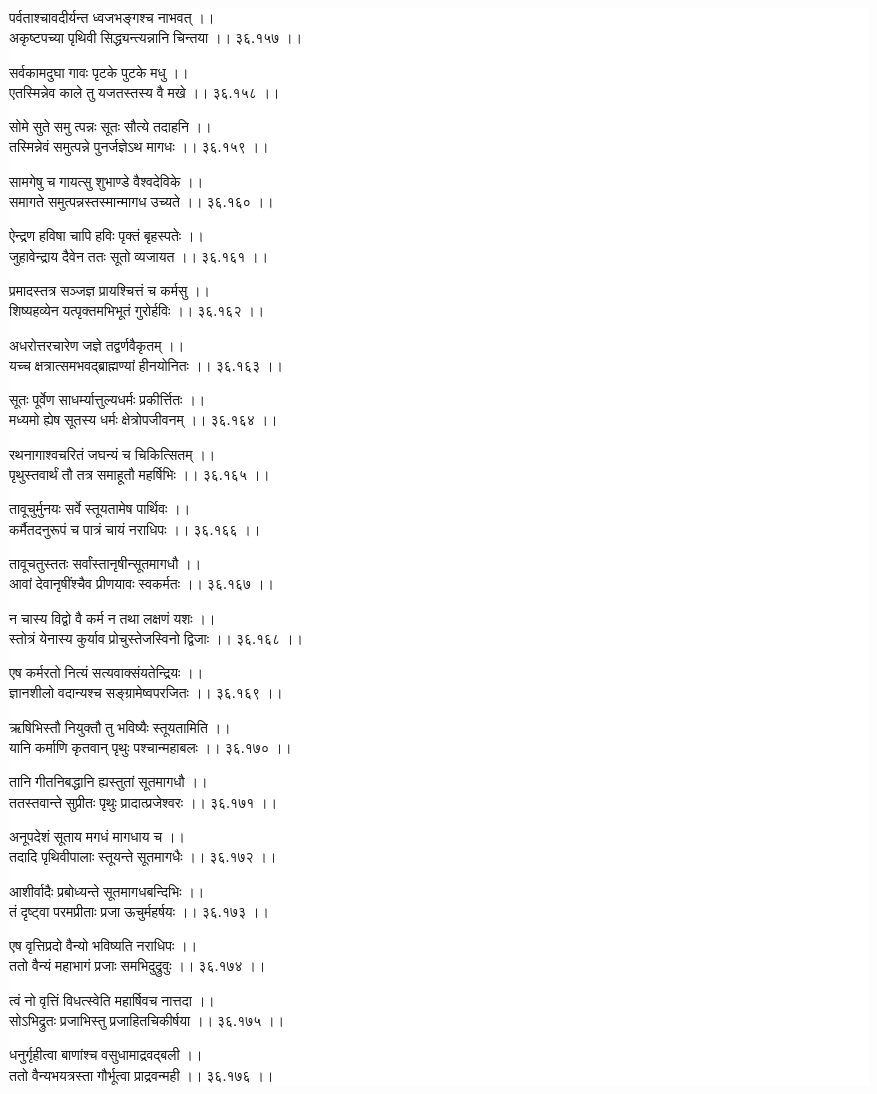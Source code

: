 पर्वताश्चावदीर्यन्त ध्वजभङ्गश्च नाभवत् ।।  
अकृष्टपच्या पृथिवी सिद्ध्यन्त्यन्नानि चिन्तया ।। ३६.१५७ ।।  
  
सर्वकामदुघा गावः पृटके पुटके मधु ।।  
एतस्मिन्नेव काले तु यजतस्तस्य वै मखे ।। ३६.१५८ ।।  
  
सोमे सुते समु त्पन्नः सूतः सौत्ये तदाहनि ।।  
तस्मिन्नेवं समुत्पन्ने पुनर्जज्ञेऽथ मागधः ।। ३६.१५९ ।।  
  
सामगेषु च गायत्सु शुभाण्डे वैश्वदेविके ।।  
समागते समुत्पन्नस्तस्मान्मागध उच्यते ।। ३६.१६० ।।  
  
ऐन्द्रण हविषा चापि हविः पृक्तं बृहस्पतेः ।।  
जुहावेन्द्राय दैवेन ततः सूतो व्यजायत ।। ३६.१६१ ।।  
  
प्रमादस्तत्र सञ्जज्ञ प्रायश्चित्तं च कर्मसु ।।  
शिष्यहव्येन यत्पृक्तमभिभूतं गुरोर्हविः ।। ३६.१६२ ।।  
  
अधरोत्तरचारेण जज्ञे तद्वर्णवैकृतम् ।।  
यच्च क्षत्रात्समभवद्ब्राह्मण्यां हीनयोनितः ।। ३६.१६३ ।।  
  
सूतः पूर्वेण साधर्म्यात्तुल्यधर्मः प्रकीर्त्तितः ।।  
मध्यमो ह्येष सूतस्य धर्मः क्षेत्रोपजीवनम् ।। ३६.१६४ ।।  
  
रथनागाश्वचरितं जघन्यं च चिकित्सितम् ।।  
पृथुस्तवार्थं तौ तत्र समाहूतौ महर्षिभिः ।। ३६.१६५ ।।  
  
तावूचुर्मुनयः सर्वे स्तूयतामेष पार्थिवः ।।  
कर्मैतदनुरूपं च पात्रं चायं नराधिपः ।। ३६.१६६ ।।  
  
तावूचतुस्ततः सर्वांस्तानृषीन्सूतमागधौ ।।  
आवां देवानृषींश्चैव प्रीणयावः स्वकर्मतः ।। ३६.१६७ ।।  
  
न चास्य विद्वो वै कर्म न तथा लक्षणं यशः ।।  
स्तोत्रं येनास्य कुर्याव प्रोचुस्तेजस्विनो द्विजाः ।। ३६.१६८ ।।  
  
एष कर्मरतो नित्यं सत्यवाक्संयतेन्द्रियः ।।  
ज्ञानशीलो वदान्यश्च सङ्ग्रामेष्वपरजितः ।। ३६.१६९ ।।  
  
ऋषिभिस्तौ नियुक्तौ तु भविष्यैः स्तूयतामिति ।।  
यानि कर्माणि कृतवान् पृथुः पश्चान्महाबलः ।। ३६.१७० ।।  
  
तानि गीतनिबद्धानि ह्यस्तुतां सूतमागधौ ।।  
ततस्तवान्ते सुप्रीतः पृथुः प्रादात्प्रजेश्वरः ।। ३६.१७१ ।।  
  
अनूपदेशं सूताय मगधं मागधाय च ।।  
तदादि पृथिवीपालाः स्तूयन्ते सूतमागधैः ।। ३६.१७२ ।।  
  
आशीर्वादैः प्रबोध्यन्ते सूतमागधबन्दिभिः ।।  
तं दृष्ट्वा परमप्रीताः प्रजा ऊचुर्महर्षयः ।। ३६.१७३ ।।  
  
एष वृत्तिप्रदो वैन्यो भविष्यति नराधिपः ।।  
ततो वैन्यं महाभागं प्रजाः समभिदुद्रुवुः ।। ३६.१७४ ।।  
  
त्वं नो वृत्तिं विधत्स्वेति महार्षिवच नात्तदा ।।  
सोऽभिद्रुतः प्रजाभिस्तु प्रजाहितचिकीर्षया ।। ३६.१७५ ।।  
  
धनुर्गृहीत्वा बाणांश्च वसुधामाद्रवद्बली ।।  
ततो वैन्यभयत्रस्ता गौर्भूत्वा प्राद्रवन्मही ।। ३६.१७६ ।।  
  